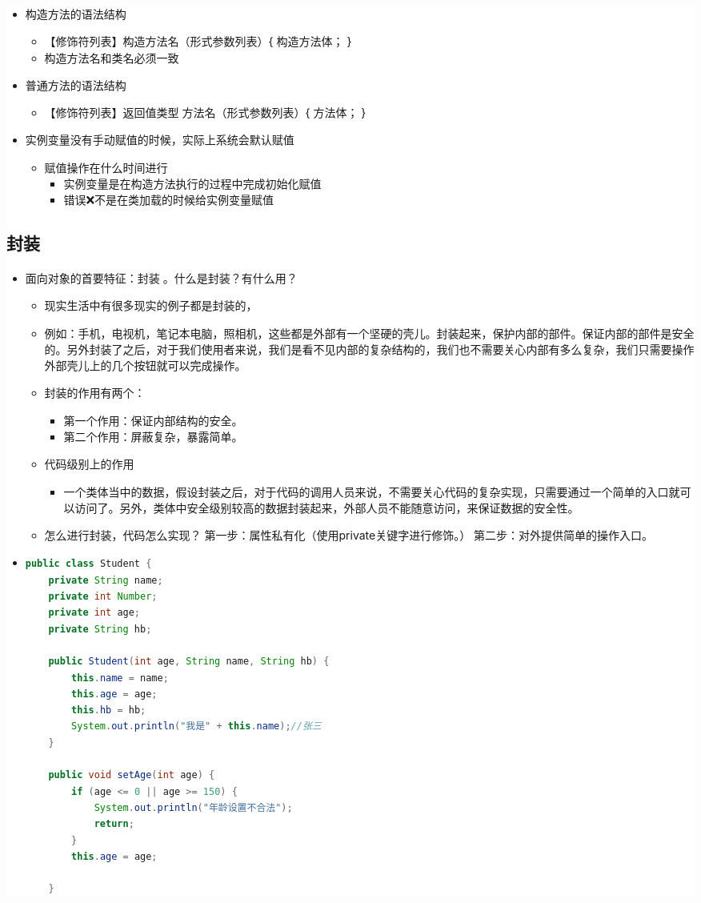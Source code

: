 - 构造方法的语法结构

  - 【修饰符列表】构造方法名（形式参数列表）{  构造方法体；  }
  - 构造方法名和类名必须一致

- 普通方法的语法结构

  - 【修饰符列表】返回值类型  方法名（形式参数列表）{  方法体； }

- 实例变量没有手动赋值的时候，实际上系统会默认赋值

  - 赋值操作在什么时间进行
    - 实例变量是在构造方法执行的过程中完成初始化赋值
    - 错误❌不是在类加载的时候给实例变量赋值

## 封装

- 面向对象的首要特征：封装 。什么是封装？有什么用？

  - 现实生活中有很多现实的例子都是封装的，
  - 例如：手机，电视机，笔记本电脑，照相机，这些都是外部有一个坚硬的壳儿。封装起来，保护内部的部件。保证内部的部件是安全的。另外封装了之后，对于我们使用者来说，我们是看不见内部的复杂结构的，我们也不需要关心内部有多么复杂，我们只需要操作外部壳儿上的几个按钮就可以完成操作。
  - 封装的作用有两个：
    - 第一个作用：保证内部结构的安全。
    - 第二个作用：屏蔽复杂，暴露简单。
  - 代码级别上的作用
    - 一个类体当中的数据，假设封装之后，对于代码的调用人员来说，不需要关心代码的复杂实现，只需要通过一个简单的入口就可以访问了。另外，类体中安全级别较高的数据封装起来，外部人员不能随意访问，来保证数据的安全性。

  - 怎么进行封装，代码怎么实现？
    	第一步：属性私有化（使用private关键字进行修饰。）
    	第二步：对外提供简单的操作入口。

- ```java
  public class Student {
      private String name;
      private int Number;
      private int age;
      private String hb;
  
      public Student(int age, String name, String hb) {
          this.name = name;
          this.age = age;
          this.hb = hb;
          System.out.println("我是" + this.name);//张三
      }
  
      public void setAge(int age) {
          if (age <= 0 || age >= 150) {
              System.out.println("年龄设置不合法");
              return;
          }
          this.age = age;
  
      }
  